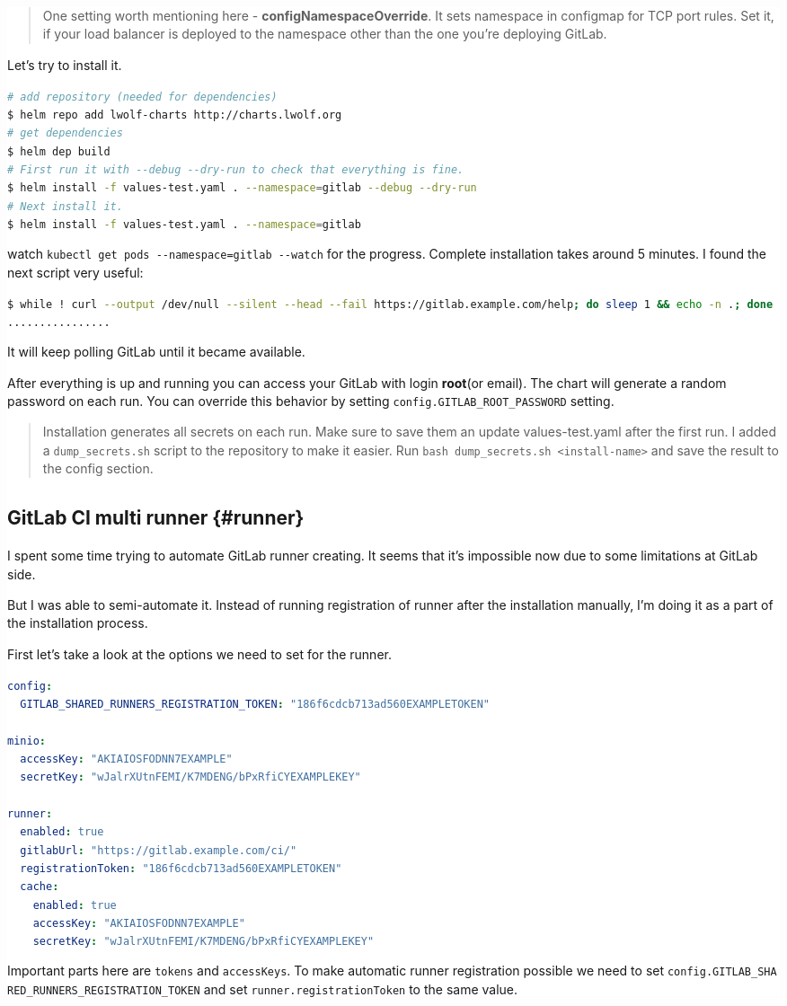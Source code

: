 > One setting worth mentioning here - **configNamespaceOverride**. 
> It sets namespace in configmap for TCP port rules. 
> Set it, if your load balancer is deployed to the namespace other than the one you’re deploying GitLab.

Let’s try to install it.

```bash
# add repository (needed for dependencies)
$ helm repo add lwolf-charts http://charts.lwolf.org
# get dependencies
$ helm dep build
# First run it with --debug --dry-run to check that everything is fine.
$ helm install -f values-test.yaml . --namespace=gitlab --debug --dry-run
# Next install it.
$ helm install -f values-test.yaml . --namespace=gitlab
```

watch `kubectl get pods --namespace=gitlab --watch` for the progress. 
Complete installation takes around 5 minutes. I found the next script very useful:
```bash
$ while ! curl --output /dev/null --silent --head --fail https://gitlab.example.com/help; do sleep 1 && echo -n .; done
................
```

It will keep polling GitLab until it became available. 

After everything is up and running you can access your GitLab with login **root**(or email).
The chart will generate a random password on each run. You can override this behavior by setting `config.GITLAB_ROOT_PASSWORD` setting.


> Installation generates all secrets on each run. 
> Make sure to save them an update values-test.yaml after the first run.
> I added a `dump_secrets.sh` script to the repository to make it easier. Run `bash dump_secrets.sh <install-name>` and save the result to the config section.

## GitLab CI multi runner {#runner}

I spent some time trying to automate GitLab runner creating. It seems that it’s impossible now due to some limitations at GitLab side. 

But I was able to semi-automate it. 
Instead of running registration of runner after the installation manually, I’m doing it as a part of the installation process.

First let’s take a look at the options we need to set for the runner.

```yaml
config:
  GITLAB_SHARED_RUNNERS_REGISTRATION_TOKEN: "186f6cdcb713ad560EXAMPLETOKEN"

minio:
  accessKey: "AKIAIOSFODNN7EXAMPLE"
  secretKey: "wJalrXUtnFEMI/K7MDENG/bPxRfiCYEXAMPLEKEY"

runner:
  enabled: true
  gitlabUrl: "https://gitlab.example.com/ci/"
  registrationToken: "186f6cdcb713ad560EXAMPLETOKEN"
  cache:
    enabled: true
    accessKey: "AKIAIOSFODNN7EXAMPLE"
    secretKey: "wJalrXUtnFEMI/K7MDENG/bPxRfiCYEXAMPLEKEY"
```
Important parts here are `tokens` and `accessKeys`.
To make automatic runner registration possible we need to set `config.GITLAB_SHARED_RUNNERS_REGISTRATION_TOKEN` and set `runner.registrationToken` to the same value. 